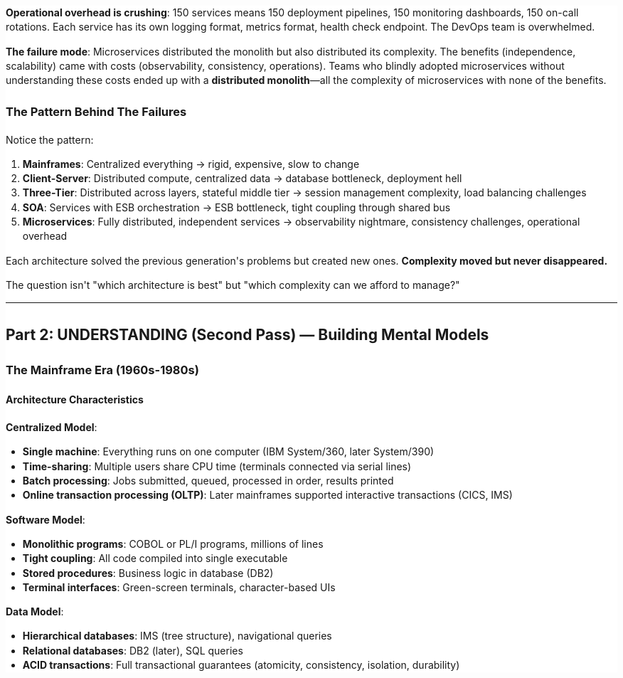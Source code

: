 **Operational overhead is crushing**: 150 services means 150 deployment pipelines, 150 monitoring dashboards, 150 on-call rotations. Each service has its own logging format, metrics format, health check endpoint. The DevOps team is overwhelmed.

**The failure mode**: Microservices distributed the monolith but also distributed its complexity. The benefits (independence, scalability) came with costs (observability, consistency, operations). Teams who blindly adopted microservices without understanding these costs ended up with a **distributed monolith**—all the complexity of microservices with none of the benefits.

### The Pattern Behind The Failures

Notice the pattern:

1. **Mainframes**: Centralized everything → rigid, expensive, slow to change
2. **Client-Server**: Distributed compute, centralized data → database bottleneck, deployment hell
3. **Three-Tier**: Distributed across layers, stateful middle tier → session management complexity, load balancing challenges
4. **SOA**: Services with ESB orchestration → ESB bottleneck, tight coupling through shared bus
5. **Microservices**: Fully distributed, independent services → observability nightmare, consistency challenges, operational overhead

Each architecture solved the previous generation's problems but created new ones. **Complexity moved but never disappeared.**

The question isn't "which architecture is best" but "which complexity can we afford to manage?"

---

## Part 2: UNDERSTANDING (Second Pass) — Building Mental Models

### The Mainframe Era (1960s-1980s)

#### Architecture Characteristics

**Centralized Model**:
- **Single machine**: Everything runs on one computer (IBM System/360, later System/390)
- **Time-sharing**: Multiple users share CPU time (terminals connected via serial lines)
- **Batch processing**: Jobs submitted, queued, processed in order, results printed
- **Online transaction processing (OLTP)**: Later mainframes supported interactive transactions (CICS, IMS)

**Software Model**:
- **Monolithic programs**: COBOL or PL/I programs, millions of lines
- **Tight coupling**: All code compiled into single executable
- **Stored procedures**: Business logic in database (DB2)
- **Terminal interfaces**: Green-screen terminals, character-based UIs

**Data Model**:
- **Hierarchical databases**: IMS (tree structure), navigational queries
- **Relational databases**: DB2 (later), SQL queries
- **ACID transactions**: Full transactional guarantees (atomicity, consistency, isolation, durability)

